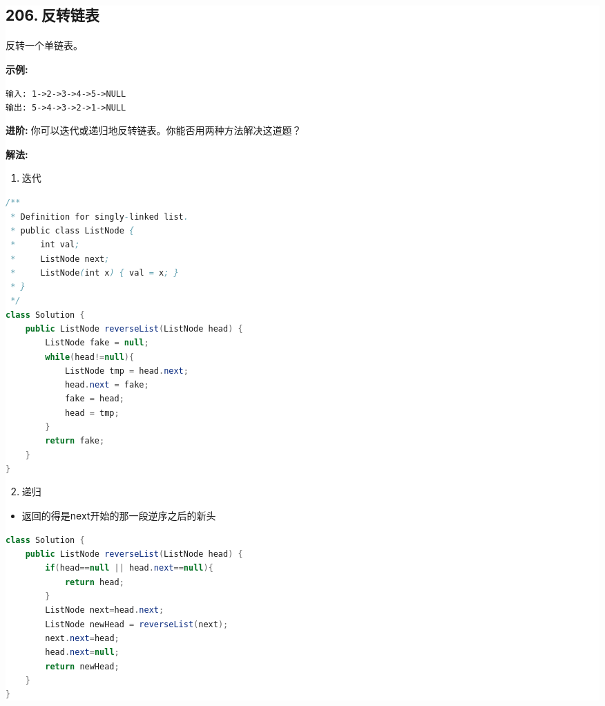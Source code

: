 ## 206. 反转链表

反转一个单链表。

**示例:**

```
输入: 1->2->3->4->5->NULL
输出: 5->4->3->2->1->NULL
```

**进阶:**
你可以迭代或递归地反转链表。你能否用两种方法解决这道题？

**解法:**

1. 迭代

```java
/**
 * Definition for singly-linked list.
 * public class ListNode {
 *     int val;
 *     ListNode next;
 *     ListNode(int x) { val = x; }
 * }
 */
class Solution {
    public ListNode reverseList(ListNode head) {
        ListNode fake = null;
        while(head!=null){
            ListNode tmp = head.next;
            head.next = fake;
            fake = head;
            head = tmp;
        }
        return fake;
    }
}
```

2. 递归

* 返回的得是next开始的那一段逆序之后的新头

```java
class Solution {
    public ListNode reverseList(ListNode head) {
        if(head==null || head.next==null){
            return head;
        }
        ListNode next=head.next;
        ListNode newHead = reverseList(next);
        next.next=head;
        head.next=null;
        return newHead;
    }
}
```

